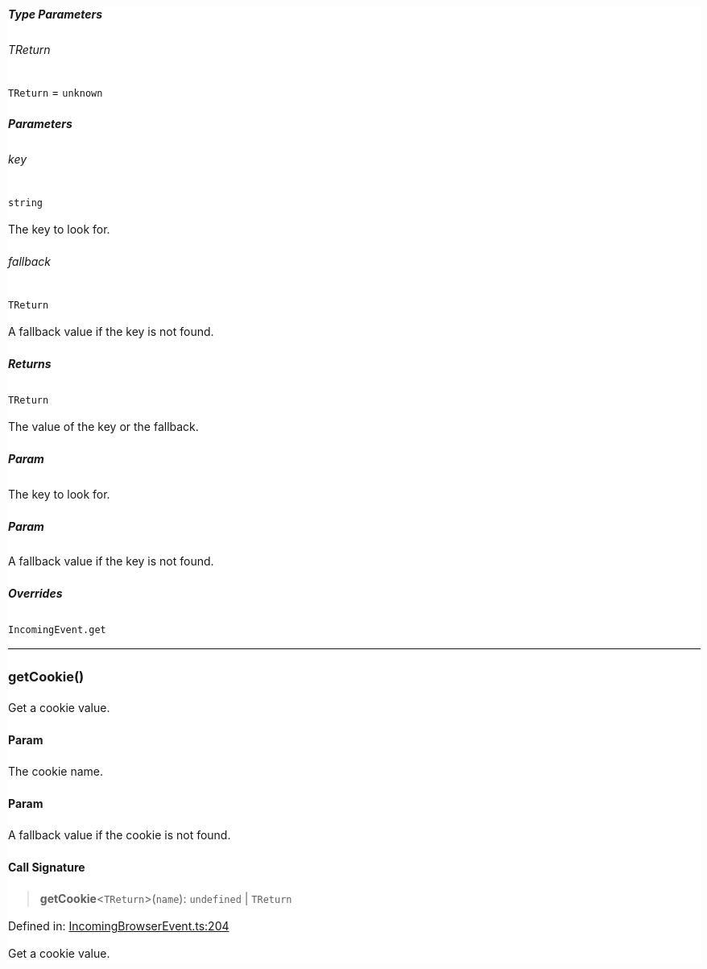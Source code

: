 ##### Type Parameters

###### TReturn

`TReturn` = `unknown`

##### Parameters

###### key

`string`

The key to look for.

###### fallback

`TReturn`

A fallback value if the key is not found.

##### Returns

`TReturn`

The value of the key or the fallback.

##### Param

The key to look for.

##### Param

A fallback value if the key is not found.

##### Overrides

`IncomingEvent.get`

***

### getCookie()

Get a cookie value.

#### Param

The cookie name.

#### Param

A fallback value if the cookie is not found.

#### Call Signature

> **getCookie**\<`TReturn`\>(`name`): `undefined` \| `TReturn`

Defined in: [IncomingBrowserEvent.ts:204](https://github.com/stonemjs/browser-core/blob/361f0c0c27ded9b8e26c081642a73881c7a22507/src/IncomingBrowserEvent.ts#L204)

Get a cookie value.
